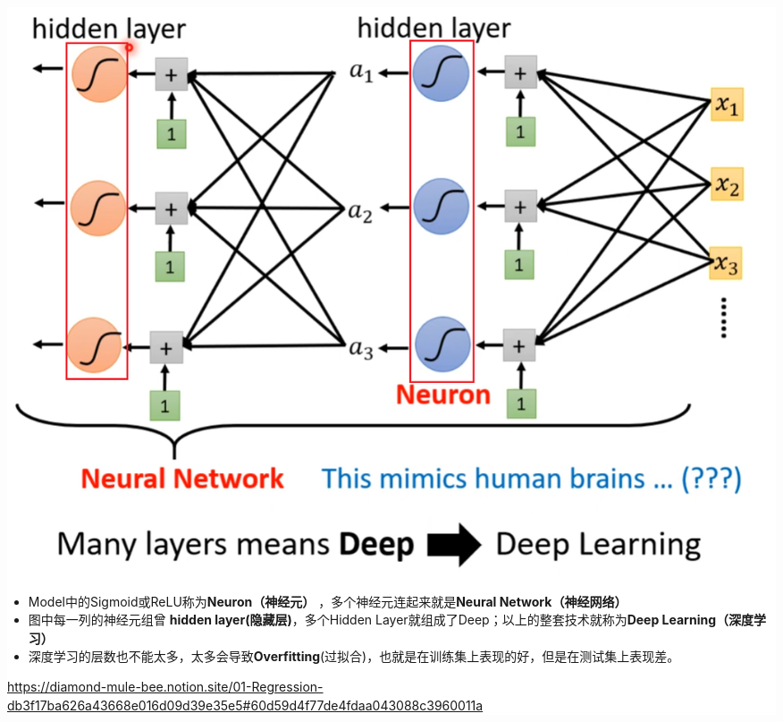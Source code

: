 ![](李宏毅深度学习(一).assets/25.png)

- Model中的Sigmoid或ReLU称为**Neuron（神经元）** ，多个神经元连起来就是**Neural Network（神经网络）**
- 图中每一列的神经元组曾 **hidden layer(隐藏层)**，多个Hidden Layer就组成了Deep；以上的整套技术就称为**Deep Learning（深度学习）**
- 深度学习的层数也不能太多，太多会导致**Overfitting**(过拟合)，也就是在训练集上表现的好，但是在测试集上表现差。





















https://diamond-mule-bee.notion.site/01-Regression-db3f17ba626a43668e016d09d39e35e5#60d59d4f77de4fdaa043088c3960011a
